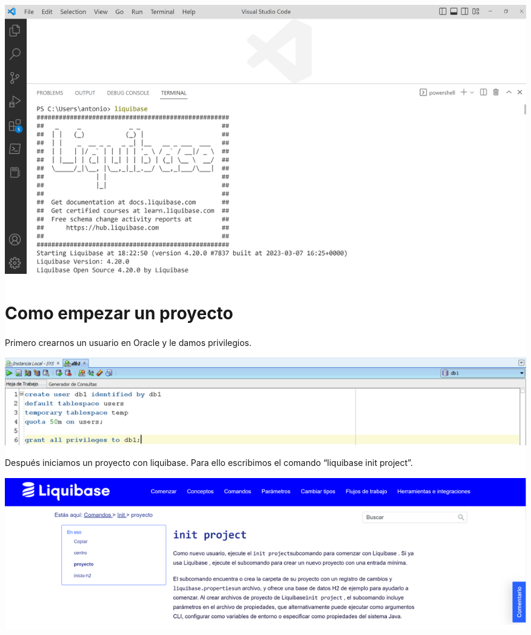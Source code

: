 ![](imagenes/consola.PNG)

# Como empezar un proyecto

Primero crearnos un usuario en Oracle y le damos privilegios.

![](imagenes/usuarioyprivilegios.PNG)

Después iniciamos un proyecto con liquibase. Para ello escribimos el comando “liquibase init project”.

![](imagenes/initproject.PNG)

